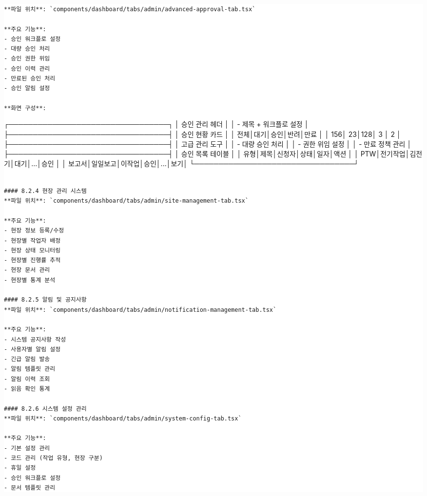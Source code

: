 ```
**파일 위치**: `components/dashboard/tabs/admin/advanced-approval-tab.tsx`

**주요 기능**:
- 승인 워크플로 설정
- 대량 승인 처리
- 승인 권한 위임
- 승인 이력 관리
- 만료된 승인 처리
- 승인 알림 설정

**화면 구성**:
```
┌─────────────────────────────────┐
│        승인 관리 헤더           │
│  - 제목 + 워크플로 설정         │
├─────────────────────────────────┤
│        승인 현황 카드           │
│  전체│대기│승인│반려│만료       │
│  156│ 23│128│  3 │  2        │
├─────────────────────────────────┤
│       고급 관리 도구            │
│  - 대량 승인 처리              │
│  - 권한 위임 설정              │
│  - 만료 정책 관리              │
├─────────────────────────────────┤
│        승인 목록 테이블         │
│  유형│제목│신청자│상태│일자│액션  │
│  PTW│전기작업│김전기│대기│...│승인  │
│  보고서│일일보고│이작업│승인│...│보기│
└─────────────────────────────────┘
```

#### 8.2.4 현장 관리 시스템
**파일 위치**: `components/dashboard/tabs/admin/site-management-tab.tsx`

**주요 기능**:
- 현장 정보 등록/수정
- 현장별 작업자 배정
- 현장 상태 모니터링
- 현장별 진행률 추적
- 현장 문서 관리
- 현장별 통계 분석

#### 8.2.5 알림 및 공지사항
**파일 위치**: `components/dashboard/tabs/admin/notification-management-tab.tsx`

**주요 기능**:
- 시스템 공지사항 작성
- 사용자별 알림 설정
- 긴급 알림 발송
- 알림 템플릿 관리
- 알림 이력 조회
- 읽음 확인 통계

#### 8.2.6 시스템 설정 관리
**파일 위치**: `components/dashboard/tabs/admin/system-config-tab.tsx`

**주요 기능**:
- 기본 설정 관리
- 코드 관리 (작업 유형, 현장 구분)
- 휴일 설정
- 승인 워크플로 설정
- 문서 템플릿 관리
```